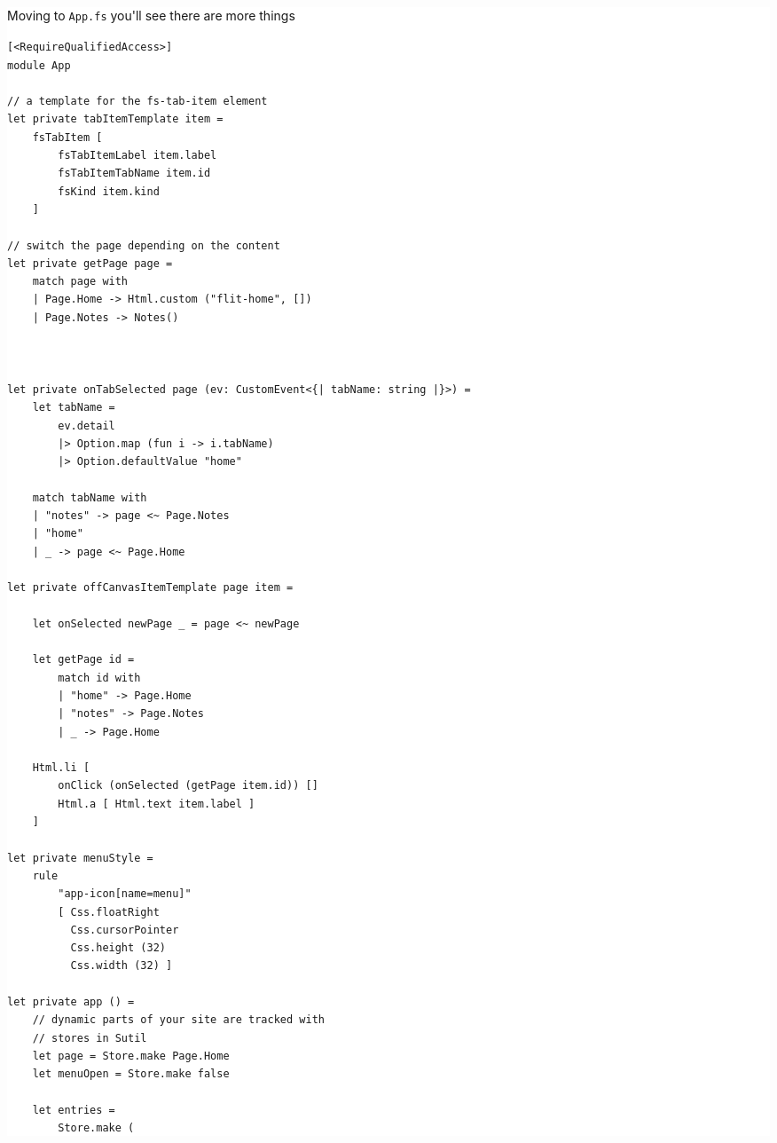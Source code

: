 Moving to `App.fs` you'll see there are more things  

```
[<RequireQualifiedAccess>]
module App

// a template for the fs-tab-item element
let private tabItemTemplate item =
    fsTabItem [
        fsTabItemLabel item.label
        fsTabItemTabName item.id
        fsKind item.kind
    ]

// switch the page depending on the content
let private getPage page =
    match page with
    | Page.Home -> Html.custom ("flit-home", [])
    | Page.Notes -> Notes()



let private onTabSelected page (ev: CustomEvent<{| tabName: string |}>) =
    let tabName =
        ev.detail
        |> Option.map (fun i -> i.tabName)
        |> Option.defaultValue "home"

    match tabName with
    | "notes" -> page <~ Page.Notes
    | "home"
    | _ -> page <~ Page.Home

let private offCanvasItemTemplate page item =

    let onSelected newPage _ = page <~ newPage

    let getPage id =
        match id with
        | "home" -> Page.Home
        | "notes" -> Page.Notes
        | _ -> Page.Home

    Html.li [
        onClick (onSelected (getPage item.id)) []
        Html.a [ Html.text item.label ]
    ]

let private menuStyle =
    rule
        "app-icon[name=menu]"
        [ Css.floatRight
          Css.cursorPointer
          Css.height (32)
          Css.width (32) ]

let private app () =
    // dynamic parts of your site are tracked with
    // stores in Sutil
    let page = Store.make Page.Home
    let menuOpen = Store.make false

    let entries =
        Store.make (
```